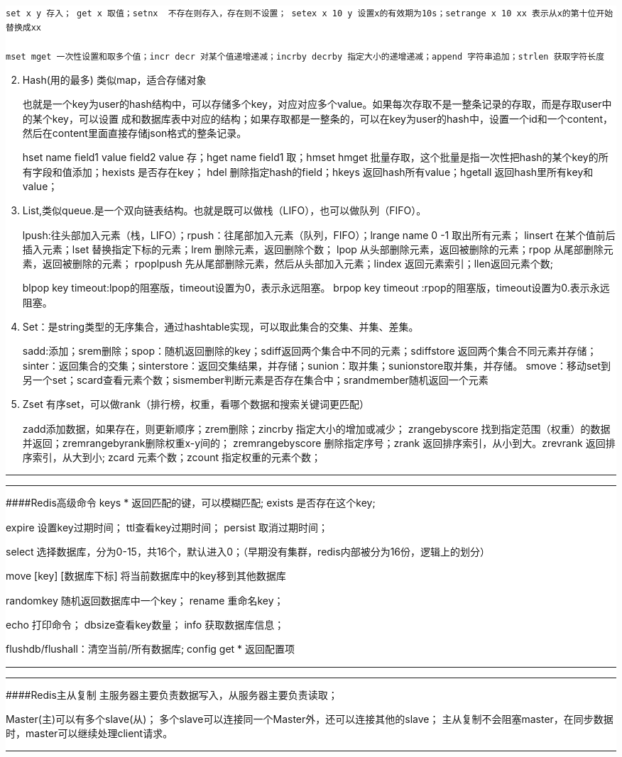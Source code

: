     set x y 存入； get x 取值；setnx  不存在则存入，存在则不设置； setex x 10 y 设置x的有效期为10s；setrange x 10 xx 表示从x的第十位开始替换成xx
    
    mset mget 一次性设置和取多个值；incr decr 对某个值递增递减；incrby decrby 指定大小的递增递减；append 字符串追加；strlen 获取字符长度
2. Hash(用的最多) 类似map，适合存储对象
    
    也就是一个key为user的hash结构中，可以存储多个key，对应对应多个value。如果每次存取不是一整条记录的存取，而是存取user中的某个key，可以设置
    成和数据库表中对应的结构；如果存取都是一整条的，可以在key为user的hash中，设置一个id和一个content，然后在content里面直接存储json格式的整条记录。
    
    hset name field1 value field2 value 存；hget name field1 取；hmset hmget 批量存取，这个批量是指一次性把hash的某个key的所有字段和值添加；hexists 是否存在key；
    hdel 删除指定hash的field；hkeys 返回hash所有value；hgetall 返回hash里所有key和value；
3. List,类似queue.是一个双向链表结构。也就是既可以做栈（LIFO），也可以做队列（FIFO）。  
    
    lpush:往头部加入元素（栈，LIFO）；rpush：往尾部加入元素（队列，FIFO）；lrange name 0 -1 取出所有元素；
    linsert 在某个值前后插入元素；lset 替换指定下标的元素；lrem 删除元素，返回删除个数；
     lpop 从头部删除元素，返回被删除的元素；rpop 从尾部删除元素，返回被删除的元素；
     rpoplpush 先从尾部删除元素，然后从头部加入元素；lindex 返回元素索引；llen返回元素个数;
     
     blpop key timeout:lpop的阻塞版，timeout设置为0，表示永远阻塞。
     brpop key timeout :rpop的阻塞版，timeout设置为0.表示永远阻塞。
     
4. Set：是string类型的无序集合，通过hashtable实现，可以取此集合的交集、并集、差集。

    sadd:添加；srem删除；spop：随机返回删除的key；sdiff返回两个集合中不同的元素；sdiffstore 返回两个集合不同元素并存储；
    sinter：返回集合的交集；sinterstore：返回交集结果，并存储；sunion：取并集；sunionstore取并集，并存储。
    smove：移动set到另一个set；scard查看元素个数；sismember判断元素是否存在集合中；srandmember随机返回一个元素
5. Zset 有序set，可以做rank（排行榜，权重，看哪个数据和搜索关键词更匹配）
    
    zadd添加数据，如果存在，则更新顺序；zrem删除；zincrby 指定大小的增加或减少；
    zrangebyscore 找到指定范围（权重）的数据并返回；zremrangebyrank删除权重x-y间的；
    zremrangebyscore 删除指定序号；zrank 返回排序索引，从小到大。zrevrank 返回排序索引，从大到小;
    zcard 元素个数；zcount 指定权重的元素个数；

---
---
####Redis高级命令
 keys * 返回匹配的键，可以模糊匹配; exists 是否存在这个key;

expire 设置key过期时间； ttl查看key过期时间； persist 取消过期时间；

select 选择数据库，分为0-15，共16个，默认进入0；（早期没有集群，redis内部被分为16份，逻辑上的划分）

move [key] [数据库下标] 将当前数据库中的key移到其他数据库

randomkey 随机返回数据库中一个key； rename 重命名key；

echo 打印命令； dbsize查看key数量； info 获取数据库信息；

flushdb/flushall：清空当前/所有数据库; config get * 返回配置项

---
---
####Redis主从复制
主服务器主要负责数据写入，从服务器主要负责读取；

Master(主)可以有多个slave(从)；
多个slave可以连接同一个Master外，还可以连接其他的slave；
主从复制不会阻塞master，在同步数据时，master可以继续处理client请求。

---